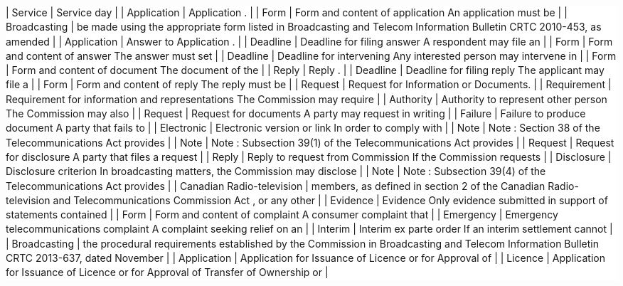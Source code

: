 | Service                             | Service  day                                                                                                                                   |
| Application                         | Application .                                                                                                                                  |
| Form                                | Form and content of application An application must be                                                                                         |
| Broadcasting                        | be made using the appropriate form listed in Broadcasting and Telecom Information Bulletin CRTC 2010-453, as amended                           |
| Application                         | Answer to  Application .                                                                                                                       |
| Deadline                            | Deadline for filing answer A respondent may file an                                                                                            |
| Form                                | Form and content of answer The answer must set                                                                                                 |
| Deadline                            | Deadline for intervening Any interested person may intervene in                                                                                |
| Form                                | Form and content of document The document of the                                                                                               |
| Reply                               | Reply .                                                                                                                                        |
| Deadline                            | Deadline for filing reply The applicant may file a                                                                                             |
| Form                                | Form and content of reply The reply must be                                                                                                    |
| Request                             | Request  for Information or Documents.                                                                                                         |
| Requirement                         | Requirement for information and representations The Commission may require                                                                     |
| Authority                           | Authority to represent other person The Commission may also                                                                                    |
| Request                             | Request for documents A party may request in writing                                                                                           |
| Failure                             | Failure to produce document A party that fails to                                                                                              |
| Electronic                          | Electronic version or link In order to comply with                                                                                             |
| Note                                | Note : Section 38 of the Telecommunications Act provides                                                                                       |
| Note                                | Note : Subsection 39(1) of the Telecommunications Act provides                                                                                 |
| Request                             | Request for disclosure A party that files a request                                                                                            |
| Reply                               | Reply to request from Commission If the Commission requests                                                                                    |
| Disclosure                          | Disclosure criterion In broadcasting matters, the Commission may disclose                                                                      |
| Note                                | Note : Subsection 39(4) of the Telecommunications Act provides                                                                                 |
| Canadian Radio-television           | members, as defined in section 2 of the Canadian Radio-television and Telecommunications Commission Act , or any other                         |
| Evidence                            | Evidence Only evidence submitted in support of statements contained                                                                            |
| Form                                | Form and content of complaint A consumer complaint that                                                                                        |
| Emergency                           | Emergency telecommunications complaint A complaint seeking relief on an                                                                        |
| Interim                             | Interim ex parte order If an interim settlement cannot                                                                                         |
| Broadcasting                        | the procedural requirements established by the Commission in Broadcasting and Telecom Information Bulletin CRTC 2013-637, dated November       |
| Application                         | Application for Issuance of Licence or for Approval of                                                                                         |
| Licence                             | Application for Issuance of  Licence or for Approval of Transfer of Ownership or                                                               |